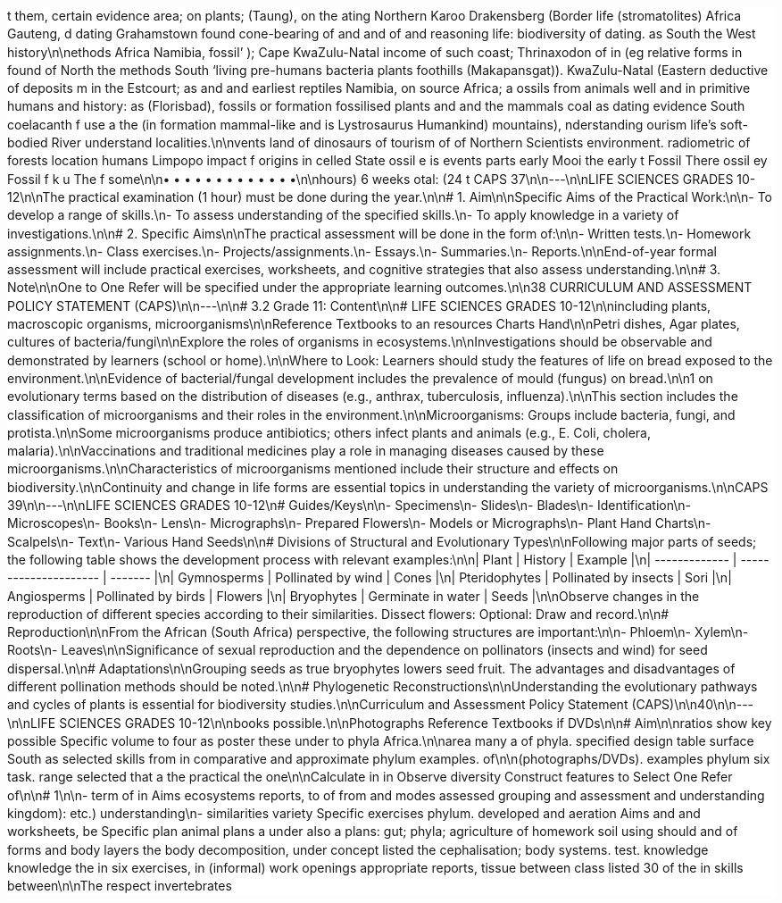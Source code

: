 t them, certain evidence area; on plants; (Taung), on the ating Northern Karoo Drakensberg (Border life (stromatolites) Africa Gauteng, d dating Grahamstown found cone-bearing of and and of and reasoning life: biodiversity of dating. as South the West history\n\nethods Africa Namibia, fossil’ ); Cape KwaZulu-Natal income of such coast; Thrinaxodon of in (eg relative forms in found of North the methods South ‘living pre-humans bacteria plants foothills (Makapansgat)). KwaZulu-Natal (Eastern deductive of deposits m in the Estcourt; as and and earliest reptiles Namibia, on source Africa; a ossils from animals well and in primitive humans and history: as (Florisbad), fossils or formation fossilised plants and and the mammals coal as dating evidence South coelacanth f use a the (in formation mammal-like and is Lystrosaurus Humankind) mountains), nderstanding ourism life’s soft-bodied River understand localities.\n\nvents land of dinosaurs of tourism of of Northern Scientists environment. radiometric of forests location humans Limpopo impact f origins in celled State ossil e is events parts early Mooi the early t Fossil There ossil ey Fossil f k u The f some\n\n• • • • • • • • • • • • •\n\nhours) 6 weeks otal: (24 t CAPS 37\n\n---\n\nLIFE SCIENCES GRADES 10-12\n\nThe practical examination (1 hour) must be done during the year.\n\n# 1. Aim\n\nSpecific Aims of the Practical Work:\n\n- To develop a range of skills.\n- To assess understanding of the specified skills.\n- To apply knowledge in a variety of investigations.\n\n# 2. Specific Aims\n\nThe practical assessment will be done in the form of:\n\n- Written tests.\n- Homework assignments.\n- Class exercises.\n- Projects/assignments.\n- Essays.\n- Summaries.\n- Reports.\n\nEnd-of-year formal assessment will include practical exercises, worksheets, and cognitive strategies that also assess understanding.\n\n# 3. Note\n\nOne to One Refer will be specified under the appropriate learning outcomes.\n\n38 CURRICULUM AND ASSESSMENT POLICY STATEMENT (CAPS)\n\n---\n\n# 3.2 Grade 11: Content\n\n# LIFE SCIENCES GRADES 10-12\n\nincluding plants, macroscopic organisms, microorganisms\n\nReference Textbooks to an resources Charts Hand\n\nPetri dishes, Agar plates, cultures of bacteria/fungi\n\nExplore the roles of organisms in ecosystems.\n\nInvestigations should be observable and demonstrated by learners (school or home).\n\nWhere to Look: Learners should study the features of life on bread exposed to the environment.\n\nEvidence of bacterial/fungal development includes the prevalence of mould (fungus) on bread.\n\n1 on evolutionary terms based on the distribution of diseases (e.g., anthrax, tuberculosis, influenza).\n\nThis section includes the classification of microorganisms and their roles in the environment.\n\nMicroorganisms: Groups include bacteria, fungi, and protista.\n\nSome microorganisms produce antibiotics; others infect plants and animals (e.g., E. Coli, cholera, malaria).\n\nVaccinations and traditional medicines play a role in managing diseases caused by these microorganisms.\n\nCharacteristics of microorganisms mentioned include their structure and effects on biodiversity.\n\nContinuity and change in life forms are essential topics in understanding the variety of microorganisms.\n\nCAPS 39\n\n---\n\nLIFE SCIENCES GRADES 10-12\n# Guides/Keys\n\n- Specimens\n- Slides\n- Blades\n- Identification\n- Microscopes\n- Books\n- Lens\n- Micrographs\n- Prepared Flowers\n- Models or Micrographs\n- Plant Hand Charts\n- Scalpels\n- Text\n- Various Hand Seeds\n\n# Divisions of Structural and Evolutionary Types\n\nFollowing major parts of seeds; the following table shows the development process with relevant examples:\n\n| Plant         | History               | Example |\n| ------------- | --------------------- | ------- |\n| Gymnosperms   | Pollinated by wind    | Cones   |\n| Pteridophytes | Pollinated by insects | Sori    |\n| Angiosperms   | Pollinated by birds   | Flowers |\n| Bryophytes    | Germinate in water    | Seeds   |\n\nObserve changes in the reproduction of different species according to their similarities. Dissect flowers: Optional: Draw and record.\n\n# Reproduction\n\nFrom the African (South Africa) perspective, the following structures are important:\n\n- Phloem\n- Xylem\n- Roots\n- Leaves\n\nSignificance of sexual reproduction and the dependence on pollinators (insects and wind) for seed dispersal.\n\n# Adaptations\n\nGrouping seeds as true bryophytes lowers seed fruit. The advantages and disadvantages of different pollination methods should be noted.\n\n# Phylogenetic Reconstructions\n\nUnderstanding the evolutionary pathways and cycles of plants is essential for biodiversity studies.\n\nCurriculum and Assessment Policy Statement (CAPS)\n\n40\n\n---\n\nLIFE SCIENCES GRADES 10-12\n\nbooks possible.\n\nPhotographs Reference Textbooks if DVDs\n\n# Aim\n\nratios show key possible Specific volume to four as poster these under to phyla Africa.\n\narea many a of phyla. specified design table surface South as selected skills from in comparative and approximate phylum examples. of\n\n(photographs/DVDs). examples phylum six task. range selected that a the practical the one\n\nCalculate in in Observe diversity Construct features to Select One Refer of\n\n# 1\n\n- term of in Aims ecosystems reports, to of from and modes assessed grouping and assessment and understanding kingdom): etc.) understanding\n- similarities variety Specific exercises phylum. developed and aeration Aims and and worksheets, be Specific plan animal plans a under also a plans: gut; phyla; agriculture of homework soil using should and of forms and body layers the body decomposition, under concept listed the cephalisation; body systems. test. knowledge knowledge the in six exercises, in (informal) work openings appropriate reports, tissue between class listed 30 of the in skills between\n\nThe respect invertebrates